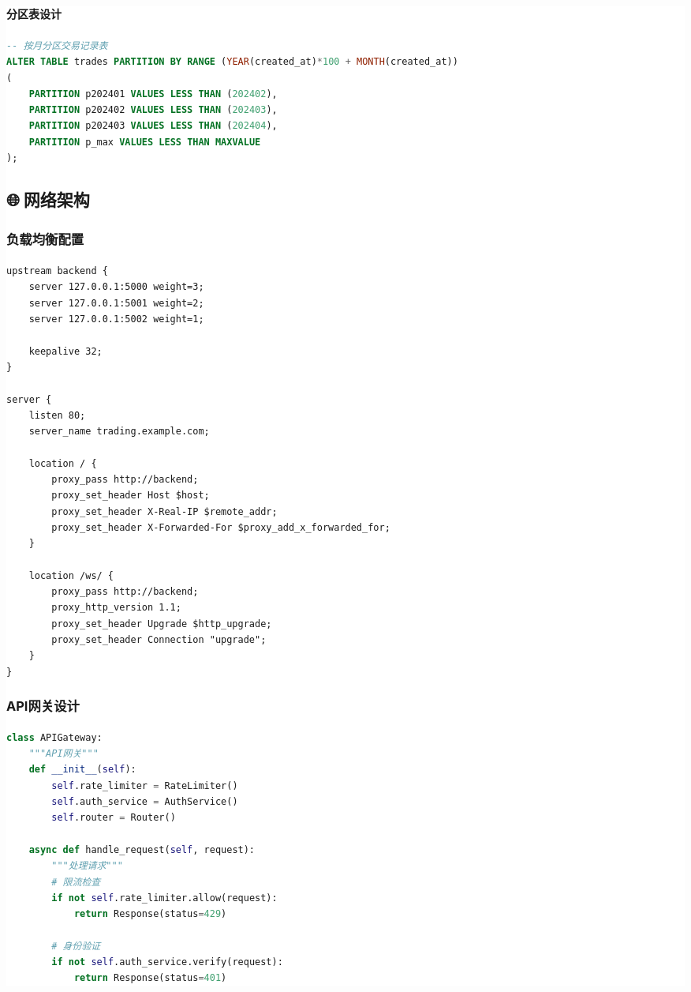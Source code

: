 #### 分区表设计
```sql
-- 按月分区交易记录表
ALTER TABLE trades PARTITION BY RANGE (YEAR(created_at)*100 + MONTH(created_at))
(
    PARTITION p202401 VALUES LESS THAN (202402),
    PARTITION p202402 VALUES LESS THAN (202403),
    PARTITION p202403 VALUES LESS THAN (202404),
    PARTITION p_max VALUES LESS THAN MAXVALUE
);
```

## 🌐 网络架构

### 负载均衡配置

```nginx
upstream backend {
    server 127.0.0.1:5000 weight=3;
    server 127.0.0.1:5001 weight=2;
    server 127.0.0.1:5002 weight=1;
    
    keepalive 32;
}

server {
    listen 80;
    server_name trading.example.com;
    
    location / {
        proxy_pass http://backend;
        proxy_set_header Host $host;
        proxy_set_header X-Real-IP $remote_addr;
        proxy_set_header X-Forwarded-For $proxy_add_x_forwarded_for;
    }
    
    location /ws/ {
        proxy_pass http://backend;
        proxy_http_version 1.1;
        proxy_set_header Upgrade $http_upgrade;
        proxy_set_header Connection "upgrade";
    }
}
```

### API网关设计

```python
class APIGateway:
    """API网关"""
    def __init__(self):
        self.rate_limiter = RateLimiter()
        self.auth_service = AuthService()
        self.router = Router()
    
    async def handle_request(self, request):
        """处理请求"""
        # 限流检查
        if not self.rate_limiter.allow(request):
            return Response(status=429)
        
        # 身份验证
        if not self.auth_service.verify(request):
            return Response(status=401)
```